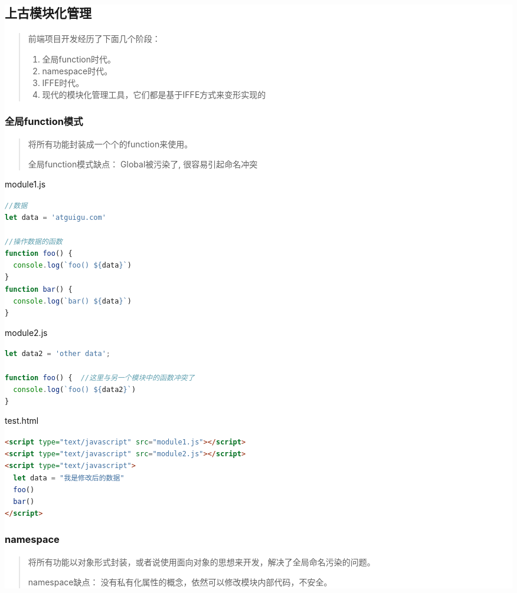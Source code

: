 ## 上古模块化管理

> 前端项目开发经历了下面几个阶段：
>
> 1. 全局function时代。
> 2. namespace时代。
> 3. IFFE时代。
> 4. 现代的模块化管理工具，它们都是基于IFFE方式来变形实现的

### 全局function模式

> 将所有功能封装成一个个的function来使用。
>
> 全局function模式缺点： Global被污染了, 很容易引起命名冲突

module1.js

```javascript
//数据
let data = 'atguigu.com'

//操作数据的函数
function foo() {
  console.log(`foo() ${data}`)
}
function bar() {
  console.log(`bar() ${data}`)
}
```

module2.js

```javascript
let data2 = 'other data';

function foo() {  //这里与另一个模块中的函数冲突了
  console.log(`foo() ${data2}`)
}
```

test.html

```html
<script type="text/javascript" src="module1.js"></script>
<script type="text/javascript" src="module2.js"></script>
<script type="text/javascript">
  let data = "我是修改后的数据"
  foo()
  bar()
</script>
```

### namespace

> 将所有功能以对象形式封装，或者说使用面向对象的思想来开发，解决了全局命名污染的问题。
>
>  namespace缺点： 没有私有化属性的概念，依然可以修改模块内部代码，不安全。
